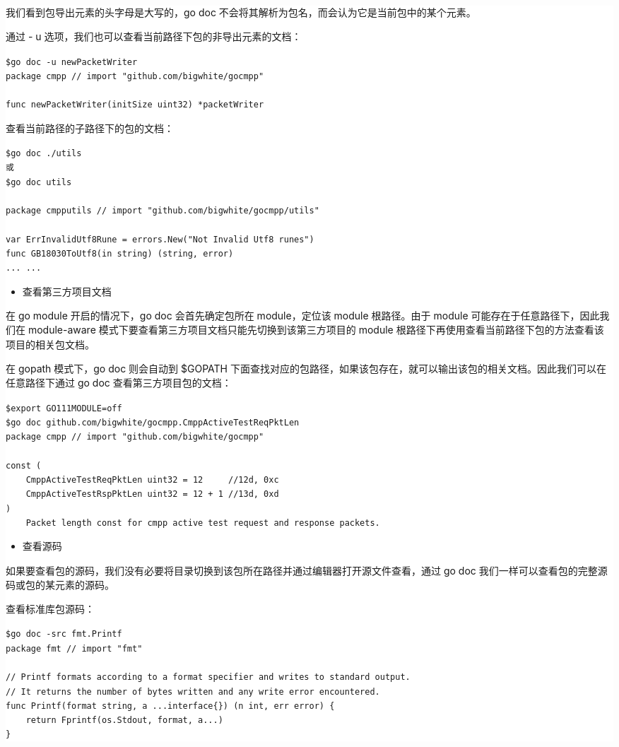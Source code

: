 

我们看到包导出元素的头字母是大写的，go doc 不会将其解析为包名，而会认为它是当前包中的某个元素。

通过 - u 选项，我们也可以查看当前路径下包的非导出元素的文档：

```
$go doc -u newPacketWriter
package cmpp // import "github.com/bigwhite/gocmpp"

func newPacketWriter(initSize uint32) *packetWriter 
```



查看当前路径的子路径下的包的文档：

```
$go doc ./utils
或
$go doc utils

package cmpputils // import "github.com/bigwhite/gocmpp/utils"

var ErrInvalidUtf8Rune = errors.New("Not Invalid Utf8 runes")
func GB18030ToUtf8(in string) (string, error)
... ... 
```



- 查看第三方项目文档

在 go module 开启的情况下，go doc 会首先确定包所在 module，定位该 module 根路径。由于 module 可能存在于任意路径下，因此我们在 module-aware 模式下要查看第三方项目文档只能先切换到该第三方项目的 module 根路径下再使用查看当前路径下包的方法查看该项目的相关包文档。

在 gopath 模式下，go doc 则会自动到 $GOPATH 下面查找对应的包路径，如果该包存在，就可以输出该包的相关文档。因此我们可以在任意路径下通过 go doc 查看第三方项目包的文档：

```
$export GO111MODULE=off
$go doc github.com/bigwhite/gocmpp.CmppActiveTestReqPktLen
package cmpp // import "github.com/bigwhite/gocmpp"

const (
	CmppActiveTestReqPktLen uint32 = 12     //12d, 0xc
	CmppActiveTestRspPktLen uint32 = 12 + 1 //13d, 0xd
)
    Packet length const for cmpp active test request and response packets. 
```



- 查看源码

如果要查看包的源码，我们没有必要将目录切换到该包所在路径并通过编辑器打开源文件查看，通过 go doc 我们一样可以查看包的完整源码或包的某元素的源码。

查看标准库包源码：

```
$go doc -src fmt.Printf
package fmt // import "fmt"

// Printf formats according to a format specifier and writes to standard output.
// It returns the number of bytes written and any write error encountered.
func Printf(format string, a ...interface{}) (n int, err error) {
	return Fprintf(os.Stdout, format, a...)
} 
```
